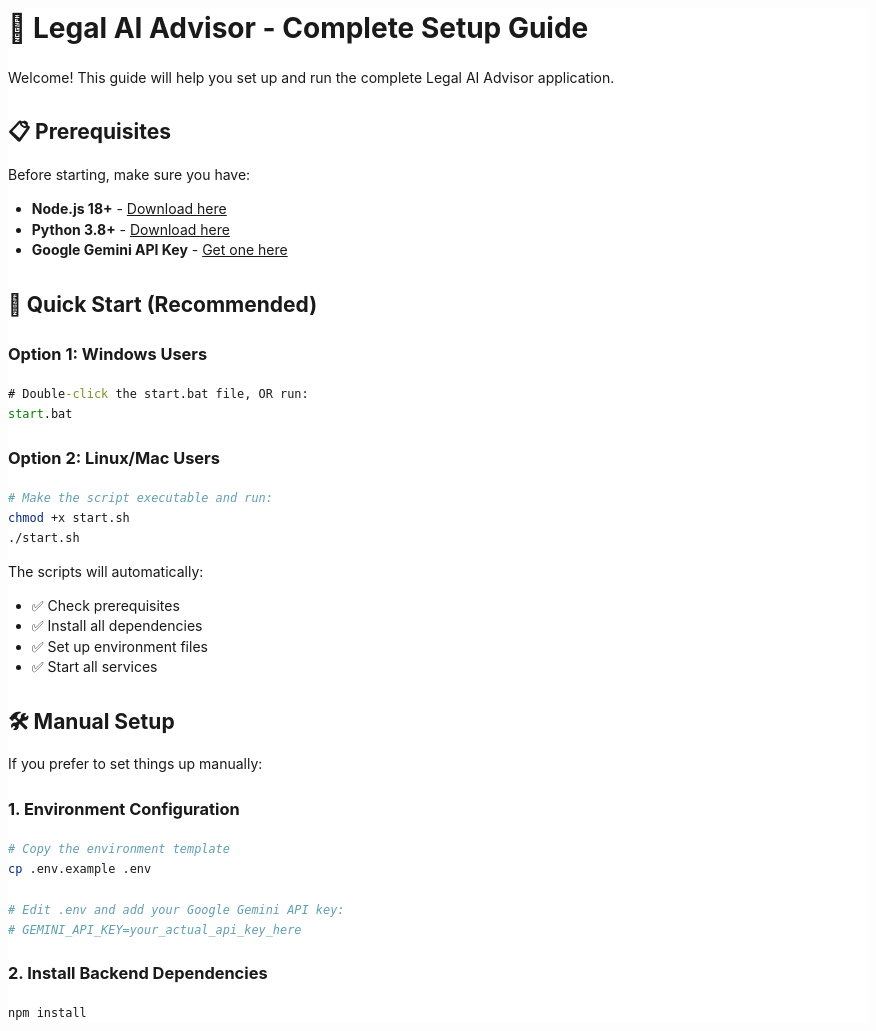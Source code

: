 # 🚀 Legal AI Advisor - Complete Setup Guide

Welcome! This guide will help you set up and run the complete Legal AI Advisor application.

## 📋 Prerequisites

Before starting, make sure you have:

- **Node.js 18+** - [Download here](https://nodejs.org/)
- **Python 3.8+** - [Download here](https://www.python.org/downloads/)
- **Google Gemini API Key** - [Get one here](https://makersuite.google.com/app/apikey)

## 🎯 Quick Start (Recommended)

### Option 1: Windows Users
```cmd
# Double-click the start.bat file, OR run:
start.bat
```

### Option 2: Linux/Mac Users
```bash
# Make the script executable and run:
chmod +x start.sh
./start.sh
```

The scripts will automatically:
- ✅ Check prerequisites
- ✅ Install all dependencies
- ✅ Set up environment files
- ✅ Start all services

## 🛠️ Manual Setup

If you prefer to set things up manually:

### 1. Environment Configuration

```bash
# Copy the environment template
cp .env.example .env

# Edit .env and add your Google Gemini API key:
# GEMINI_API_KEY=your_actual_api_key_here
```

### 2. Install Backend Dependencies

```bash
npm install
```

